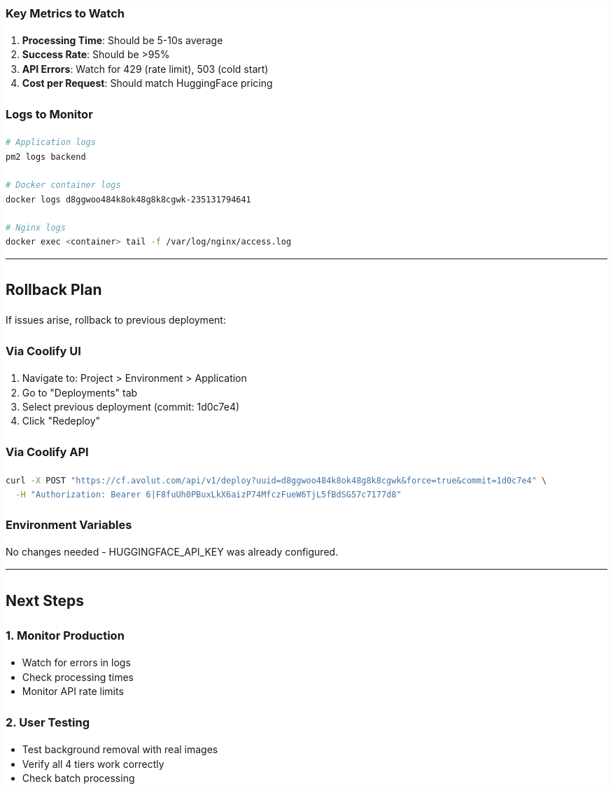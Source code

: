 ### Key Metrics to Watch
1. **Processing Time**: Should be 5-10s average
2. **Success Rate**: Should be >95%
3. **API Errors**: Watch for 429 (rate limit), 503 (cold start)
4. **Cost per Request**: Should match HuggingFace pricing

### Logs to Monitor
```bash
# Application logs
pm2 logs backend

# Docker container logs
docker logs d8ggwoo484k8ok48g8k8cgwk-235131794641

# Nginx logs
docker exec <container> tail -f /var/log/nginx/access.log
```

---

## Rollback Plan

If issues arise, rollback to previous deployment:

### Via Coolify UI
1. Navigate to: Project > Environment > Application
2. Go to "Deployments" tab
3. Select previous deployment (commit: 1d0c7e4)
4. Click "Redeploy"

### Via Coolify API
```bash
curl -X POST "https://cf.avolut.com/api/v1/deploy?uuid=d8ggwoo484k8ok48g8k8cgwk&force=true&commit=1d0c7e4" \
  -H "Authorization: Bearer 6|F8fuUh0PBuxLkX6aizP74MfczFueW6TjL5fBdSG57c7177d8"
```

### Environment Variables
No changes needed - HUGGINGFACE_API_KEY was already configured.

---

## Next Steps

### 1. Monitor Production
- Watch for errors in logs
- Check processing times
- Monitor API rate limits

### 2. User Testing
- Test background removal with real images
- Verify all 4 tiers work correctly
- Check batch processing
